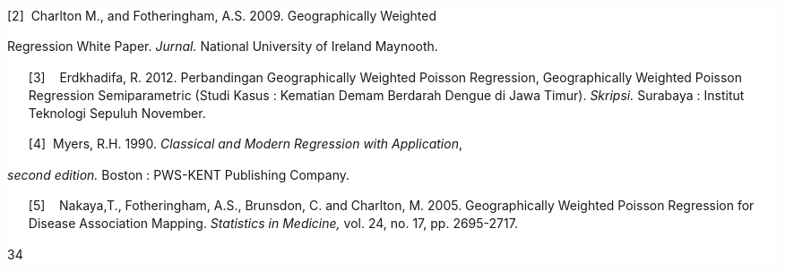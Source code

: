 <p><span class="font6">[2] &nbsp;Charlton M., and Fotheringham, A.S. 2009. Geographically Weighted</span></p></li></ul>
<p><span class="font6">Regression White Paper. </span><span class="font6" style="font-style:italic;">Jurnal.</span><span class="font6"> National University of Ireland Maynooth.</span></p>
<ul style="list-style:none;"><li>
<p><span class="font6">[3] &nbsp;&nbsp;&nbsp;Erdkhadifa, R. 2012. Perbandingan Geographically Weighted Poisson Regression, Geographically Weighted Poisson Regression Semiparametric (Studi Kasus : Kematian Demam Berdarah Dengue di Jawa Timur). </span><span class="font6" style="font-style:italic;">Skripsi. </span><span class="font6">Surabaya : Institut Teknologi Sepuluh November.</span></p></li>
<li>
<p><span class="font6">[4] &nbsp;Myers, R.H. 1990. </span><span class="font6" style="font-style:italic;">Classical and Modern Regression with Application</span><span class="font6">,</span></p></li></ul>
<p><span class="font6" style="font-style:italic;">second edition.</span><span class="font6"> Boston : PWS-KENT Publishing Company.</span></p>
<ul style="list-style:none;"><li>
<p><span class="font6">[5] &nbsp;&nbsp;&nbsp;Nakaya,T., Fotheringham, A.S., Brunsdon, C. and Charlton, M. 2005. Geographically Weighted Poisson Regression for Disease Association Mapping. </span><span class="font6" style="font-style:italic;">Statistics in Medicine,</span><span class="font6"> vol. 24, no. 17, pp. 2695-2717.</span></p></li></ul>
<p><span class="font4">34</span></p>